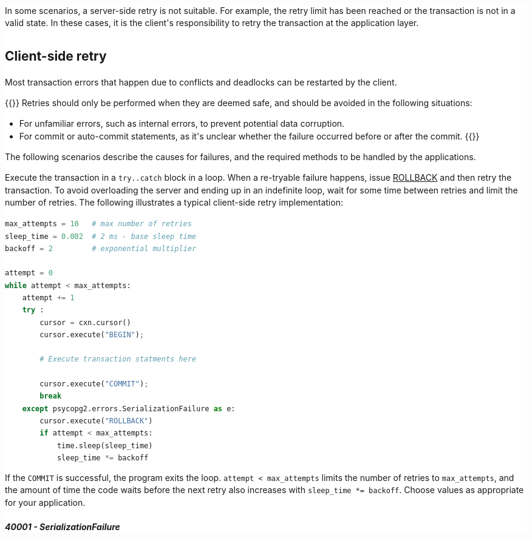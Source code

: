 In some scenarios, a server-side retry is not suitable. For example, the retry limit has been reached or the transaction is not in a valid state. In these cases, it is the client's responsibility to retry the transaction at the application layer.

## Client-side retry

Most transaction errors that happen due to conflicts and deadlocks can be restarted by the client.

{{<warning title="Scenarios where retries should be avoided">}}
Retries should only be performed when they are deemed safe, and should be avoided in the following situations:

- For unfamiliar errors, such as internal errors, to prevent potential data corruption.
- For commit or auto-commit statements, as it's unclear whether the failure occurred before or after the commit.
{{</warning>}}

The following scenarios describe the causes for failures, and the required methods to be handled by the applications.

Execute the transaction in a `try..catch` block in a loop. When a re-tryable failure happens, issue [ROLLBACK](../../../../api/ysql/the-sql-language/statements/txn_rollback/) and then retry the transaction. To avoid overloading the server and ending up in an indefinite loop, wait for some time between retries and limit the number of retries. The following illustrates a typical client-side retry implementation:

```python
max_attempts = 10   # max number of retries
sleep_time = 0.002  # 2 ms - base sleep time
backoff = 2         # exponential multiplier

attempt = 0
while attempt < max_attempts:
    attempt += 1
    try :
        cursor = cxn.cursor()
        cursor.execute("BEGIN");

        # Execute transaction statments here

        cursor.execute("COMMIT");
        break
    except psycopg2.errors.SerializationFailure as e:
        cursor.execute("ROLLBACK")
        if attempt < max_attempts:
            time.sleep(sleep_time)
            sleep_time *= backoff
```

If the `COMMIT` is successful, the program exits the loop. `attempt < max_attempts` limits the number of retries to `max_attempts`, and the amount of time the code waits before the next retry also increases with `sleep_time *= backoff`. Choose values as appropriate for your application.

##### 40001 - SerializationFailure
